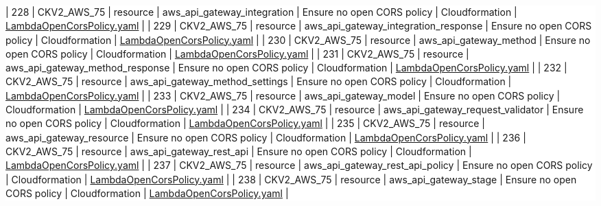 |  228 | CKV2_AWS_75 | resource | aws_api_gateway_integration                                      | Ensure no open CORS policy                                                                                                                                                                               | Cloudformation | [LambdaOpenCorsPolicy.yaml](https://github.com/bridgecrewio/checkov/blob/main/checkov/cloudformation/checks/graph_checks/LambdaOpenCorsPolicy.yaml)                                                                   |
|  229 | CKV2_AWS_75 | resource | aws_api_gateway_integration_response                             | Ensure no open CORS policy                                                                                                                                                                               | Cloudformation | [LambdaOpenCorsPolicy.yaml](https://github.com/bridgecrewio/checkov/blob/main/checkov/cloudformation/checks/graph_checks/LambdaOpenCorsPolicy.yaml)                                                                   |
|  230 | CKV2_AWS_75 | resource | aws_api_gateway_method                                           | Ensure no open CORS policy                                                                                                                                                                               | Cloudformation | [LambdaOpenCorsPolicy.yaml](https://github.com/bridgecrewio/checkov/blob/main/checkov/cloudformation/checks/graph_checks/LambdaOpenCorsPolicy.yaml)                                                                   |
|  231 | CKV2_AWS_75 | resource | aws_api_gateway_method_response                                  | Ensure no open CORS policy                                                                                                                                                                               | Cloudformation | [LambdaOpenCorsPolicy.yaml](https://github.com/bridgecrewio/checkov/blob/main/checkov/cloudformation/checks/graph_checks/LambdaOpenCorsPolicy.yaml)                                                                   |
|  232 | CKV2_AWS_75 | resource | aws_api_gateway_method_settings                                  | Ensure no open CORS policy                                                                                                                                                                               | Cloudformation | [LambdaOpenCorsPolicy.yaml](https://github.com/bridgecrewio/checkov/blob/main/checkov/cloudformation/checks/graph_checks/LambdaOpenCorsPolicy.yaml)                                                                   |
|  233 | CKV2_AWS_75 | resource | aws_api_gateway_model                                            | Ensure no open CORS policy                                                                                                                                                                               | Cloudformation | [LambdaOpenCorsPolicy.yaml](https://github.com/bridgecrewio/checkov/blob/main/checkov/cloudformation/checks/graph_checks/LambdaOpenCorsPolicy.yaml)                                                                   |
|  234 | CKV2_AWS_75 | resource | aws_api_gateway_request_validator                                | Ensure no open CORS policy                                                                                                                                                                               | Cloudformation | [LambdaOpenCorsPolicy.yaml](https://github.com/bridgecrewio/checkov/blob/main/checkov/cloudformation/checks/graph_checks/LambdaOpenCorsPolicy.yaml)                                                                   |
|  235 | CKV2_AWS_75 | resource | aws_api_gateway_resource                                         | Ensure no open CORS policy                                                                                                                                                                               | Cloudformation | [LambdaOpenCorsPolicy.yaml](https://github.com/bridgecrewio/checkov/blob/main/checkov/cloudformation/checks/graph_checks/LambdaOpenCorsPolicy.yaml)                                                                   |
|  236 | CKV2_AWS_75 | resource | aws_api_gateway_rest_api                                         | Ensure no open CORS policy                                                                                                                                                                               | Cloudformation | [LambdaOpenCorsPolicy.yaml](https://github.com/bridgecrewio/checkov/blob/main/checkov/cloudformation/checks/graph_checks/LambdaOpenCorsPolicy.yaml)                                                                   |
|  237 | CKV2_AWS_75 | resource | aws_api_gateway_rest_api_policy                                  | Ensure no open CORS policy                                                                                                                                                                               | Cloudformation | [LambdaOpenCorsPolicy.yaml](https://github.com/bridgecrewio/checkov/blob/main/checkov/cloudformation/checks/graph_checks/LambdaOpenCorsPolicy.yaml)                                                                   |
|  238 | CKV2_AWS_75 | resource | aws_api_gateway_stage                                            | Ensure no open CORS policy                                                                                                                                                                               | Cloudformation | [LambdaOpenCorsPolicy.yaml](https://github.com/bridgecrewio/checkov/blob/main/checkov/cloudformation/checks/graph_checks/LambdaOpenCorsPolicy.yaml)                                                                   |